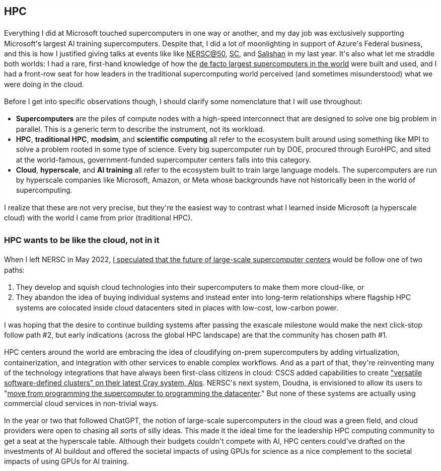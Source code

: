 <h2 id="hpc">HPC</h2>
<p>Everything I did at Microsoft touched supercomputers in one way or another, and my day job was exclusively supporting Microsoft's largest AI training supercomputers. Despite that, I did a lot of moonlighting in support of Azure's Federal business, and this is how I justified giving talks at events like like <a href="https://sites.google.com/lbl.gov/nersc50-nug/home">NERSC@50</a>, <a href="https://sc24.supercomputing.org">SC</a>, and <a href="https://www.glennklockwood.com/garden/Salishan">Salishan</a> in my last year. It's also what let me straddle both worlds: I had a rare, first-hand knowledge of how the <a href="https://www.glennklockwood.com/garden/systems/Eagle">de facto largest supercomputers in the world</a> were built and used, and I had a front-row seat for how leaders in the traditional supercomputing world perceived (and sometimes misunderstood) what we were doing in the cloud.</p>
<p>Before I get into specific observations though, I should clarify some nomenclature that I will use throughout:</p>
<ul>
<li><strong>Supercomputers</strong> are the piles of compute nodes with a high-speed interconnect that are designed to solve one big problem in parallel. This is a generic term to describe the instrument, not its workload.</li>
<li><strong>HPC</strong>, <strong>traditional HPC</strong>, <strong>modsim</strong>, and <strong>scientific computing</strong> all refer to the ecosystem built around using something like MPI to solve a problem rooted in some type of science. Every big supercomputer run by DOE, procured through EuroHPC, and sited at the world-famous, government-funded supercomputer centers falls into this category.</li>
<li><strong>Cloud</strong>, <strong>hyperscale</strong>, and <strong>AI training</strong> all refer to the ecosystem built to train large language models. The supercomputers are run by hyperscale companies like Microsoft, Amazon, or Meta whose backgrounds have not historically been in the world of supercomputing.</li>
</ul>
<p>I realize that these are not very precise, but they're the easiest way to contrast what I learned inside Microsoft (a hyperscale cloud) with the world I came from prior (traditional HPC).</p>
<h3 id="hpc-wants-to-be-like-the-cloud-not-in-it">HPC wants to be like the cloud, not in it</h3>
<p>When I left NERSC in May 2022, <a href="https://blog.glennklockwood.com/2022/05/life-and-leaving-nersc.html">I speculated that the future of large-scale supercomputer centers</a> would be follow one of two paths:</p>
<ol type="1">
<li>They develop and squish cloud technologies into their supercomputers to make them more cloud-like, or</li>
<li>They abandon the idea of buying individual systems and instead enter into long-term relationships where flagship HPC systems are colocated inside cloud datacenters sited in places with low-cost, low-carbon power.</li>
</ol>
<p>I was hoping that the desire to continue building systems after passing the exascale milestone would make the next click-stop follow path #2, but early indications (across the global HPC landscape) are that the community has chosen path #1.</p>
<p>HPC centers around the world are embracing the idea of cloudifying on-prem supercomputers by adding virtualization, containerization, and integration with other services to enable complex workflows. And as a part of that, they're reinventing many of the technology integrations that have always been first-class citizens in cloud: CSCS added capabilities to create <a href="https://www.cscs.ch/publications/news/2024/new-research-infrastructure-alps-supercomputer-inaugurated">"versatile software-defined clusters" on their latest Cray system, Alps</a>. NERSC's next system, Doudna, is envisioned to allow its users to "<a href="https://www.vastdata.com/sharedeverything/how-nersc-is-rewriting-the-role-of-the-supercomputer">move from programming the supercomputer to programming the datacenter</a>." But none of these systems are actually using commercial cloud services in non-trivial ways.</p>
<p>In the year or two that followed ChatGPT, the notion of large-scale supercomputers in the cloud was a green field, and cloud providers were open to chasing all sorts of silly ideas. This made it the ideal time for the leadership HPC computing community to get a seat at the hyperscale table. Although their budgets couldn't compete with AI, HPC centers could've drafted on the investments of AI buildout and offered the societal impacts of using GPUs for science as a nice complement to the societal impacts of using GPUs for AI training.</p>